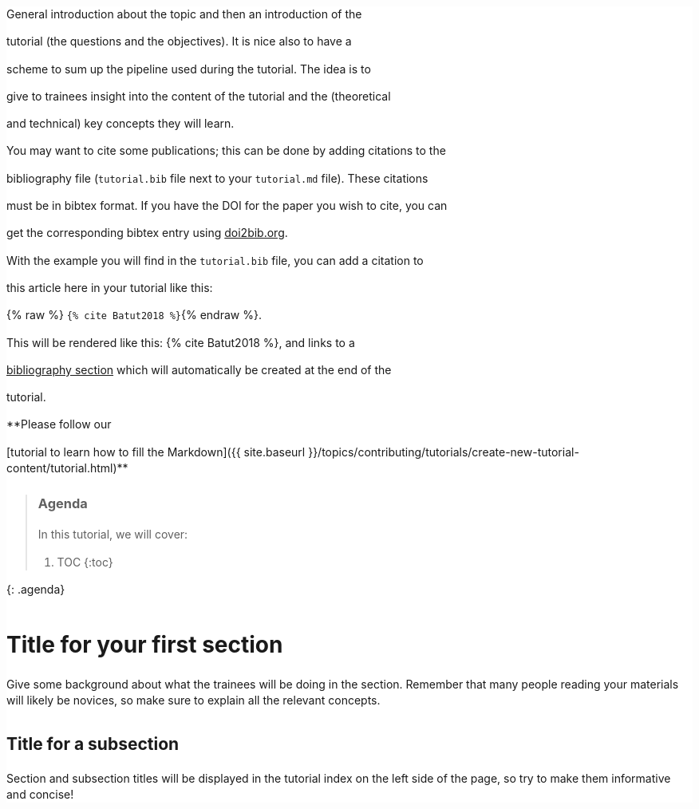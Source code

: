 

General introduction about the topic and then an introduction of the

tutorial (the questions and the objectives). It is nice also to have a

scheme to sum up the pipeline used during the tutorial. The idea is to

give to trainees insight into the content of the tutorial and the (theoretical

and technical) key concepts they will learn.


You may want to cite some publications; this can be done by adding citations to the

bibliography file (`tutorial.bib` file next to your `tutorial.md` file). These citations

must be in bibtex format. If you have the DOI for the paper you wish to cite, you can

get the corresponding bibtex entry using [doi2bib.org](https://doi2bib.org).


With the example you will find in the `tutorial.bib` file, you can add a citation to

this article here in your tutorial like this:

{% raw %} `{% cite Batut2018 %}`{% endraw %}.

This will be rendered like this: {% cite Batut2018 %}, and links to a

[bibliography section](#bibliography) which will automatically be created at the end of the

tutorial.



**Please follow our

[tutorial to learn how to fill the Markdown]({{ site.baseurl }}/topics/contributing/tutorials/create-new-tutorial-content/tutorial.html)**

> ### Agenda
>
> In this tutorial, we will cover:
>
> 1. TOC
> {:toc}
>
{: .agenda}

# Title for your first section

Give some background about what the trainees will be doing in the section.
Remember that many people reading your materials will likely be novices,
so make sure to explain all the relevant concepts.

## Title for a subsection
Section and subsection titles will be displayed in the tutorial index on the left side of
the page, so try to make them informative and concise!
